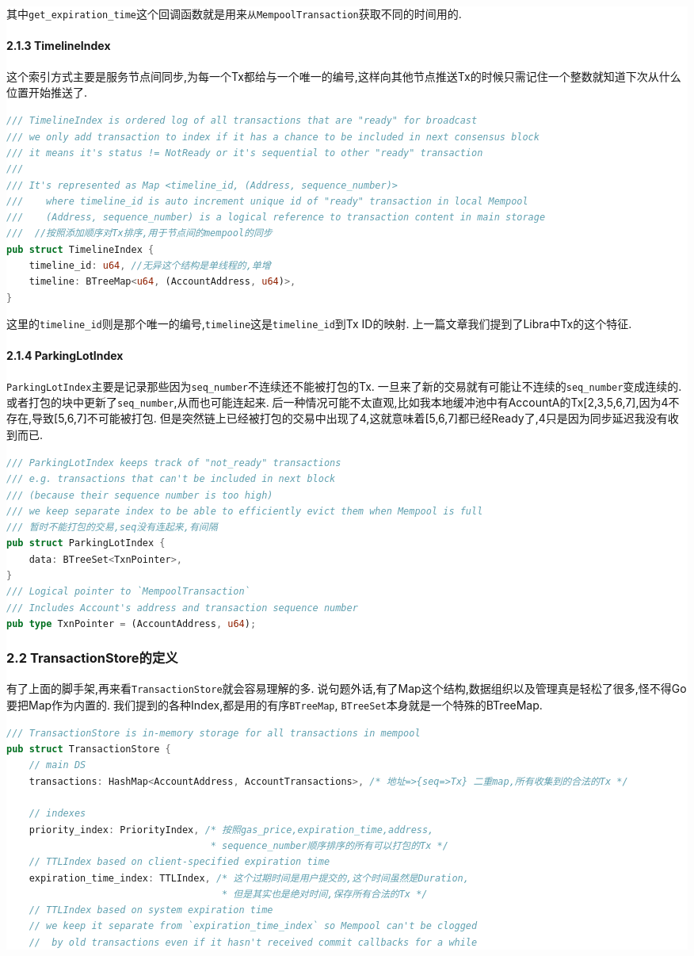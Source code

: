 其中`get_expiration_time`这个回调函数就是用来`从MempoolTransaction`获取不同的时间用的.

#### 2.1.3 TimelineIndex

这个索引方式主要是服务节点间同步,为每一个Tx都给与一个唯一的编号,这样向其他节点推送Tx的时候只需记住一个整数就知道下次从什么位置开始推送了.

```rust
/// TimelineIndex is ordered log of all transactions that are "ready" for broadcast
/// we only add transaction to index if it has a chance to be included in next consensus block
/// it means it's status != NotReady or it's sequential to other "ready" transaction
///
/// It's represented as Map <timeline_id, (Address, sequence_number)>
///    where timeline_id is auto increment unique id of "ready" transaction in local Mempool
///    (Address, sequence_number) is a logical reference to transaction content in main storage
///  //按照添加顺序对Tx排序,用于节点间的mempool的同步
pub struct TimelineIndex {
    timeline_id: u64, //无异这个结构是单线程的,单增
    timeline: BTreeMap<u64, (AccountAddress, u64)>,
}
```


这里的`timeline_id`则是那个唯一的编号,`timeline`这是`timeline_id`到Tx ID的映射. 上一篇文章我们提到了Libra中Tx的这个特征.

#### 2.1.4 ParkingLotIndex

`ParkingLotIndex`主要是记录那些因为`seq_number`不连续还不能被打包的Tx. 一旦来了新的交易就有可能让不连续的`seq_number`变成连续的. 或者打包的块中更新了`seq_number`,从而也可能连起来.
后一种情况可能不太直观,比如我本地缓冲池中有AccountA的Tx[2,3,5,6,7],因为4不存在,导致[5,6,7]不可能被打包. 但是突然链上已经被打包的交易中出现了4,这就意味着[5,6,7]都已经Ready了,4只是因为同步延迟我没有收到而已.

```rust
/// ParkingLotIndex keeps track of "not_ready" transactions
/// e.g. transactions that can't be included in next block
/// (because their sequence number is too high)
/// we keep separate index to be able to efficiently evict them when Mempool is full
/// 暂时不能打包的交易,seq没有连起来,有间隔
pub struct ParkingLotIndex {
    data: BTreeSet<TxnPointer>,
}
/// Logical pointer to `MempoolTransaction`
/// Includes Account's address and transaction sequence number
pub type TxnPointer = (AccountAddress, u64);
```


### 2.2 TransactionStore的定义

有了上面的脚手架,再来看`TransactionStore`就会容易理解的多.
说句题外话,有了Map这个结构,数据组织以及管理真是轻松了很多,怪不得Go要把Map作为内置的.
我们提到的各种Index,都是用的有序`BTreeMap`, `BTreeSet`本身就是一个特殊的BTreeMap.

```rust
/// TransactionStore is in-memory storage for all transactions in mempool
pub struct TransactionStore {
    // main DS
    transactions: HashMap<AccountAddress, AccountTransactions>, /* 地址=>{seq=>Tx} 二重map,所有收集到的合法的Tx */

    // indexes
    priority_index: PriorityIndex, /* 按照gas_price,expiration_time,address,
                                    * sequence_number顺序排序的所有可以打包的Tx */
    // TTLIndex based on client-specified expiration time
    expiration_time_index: TTLIndex, /* 这个过期时间是用户提交的,这个时间虽然是Duration,
                                      * 但是其实也是绝对时间,保存所有合法的Tx */
    // TTLIndex based on system expiration time
    // we keep it separate from `expiration_time_index` so Mempool can't be clogged
    //  by old transactions even if it hasn't received commit callbacks for a while
```
